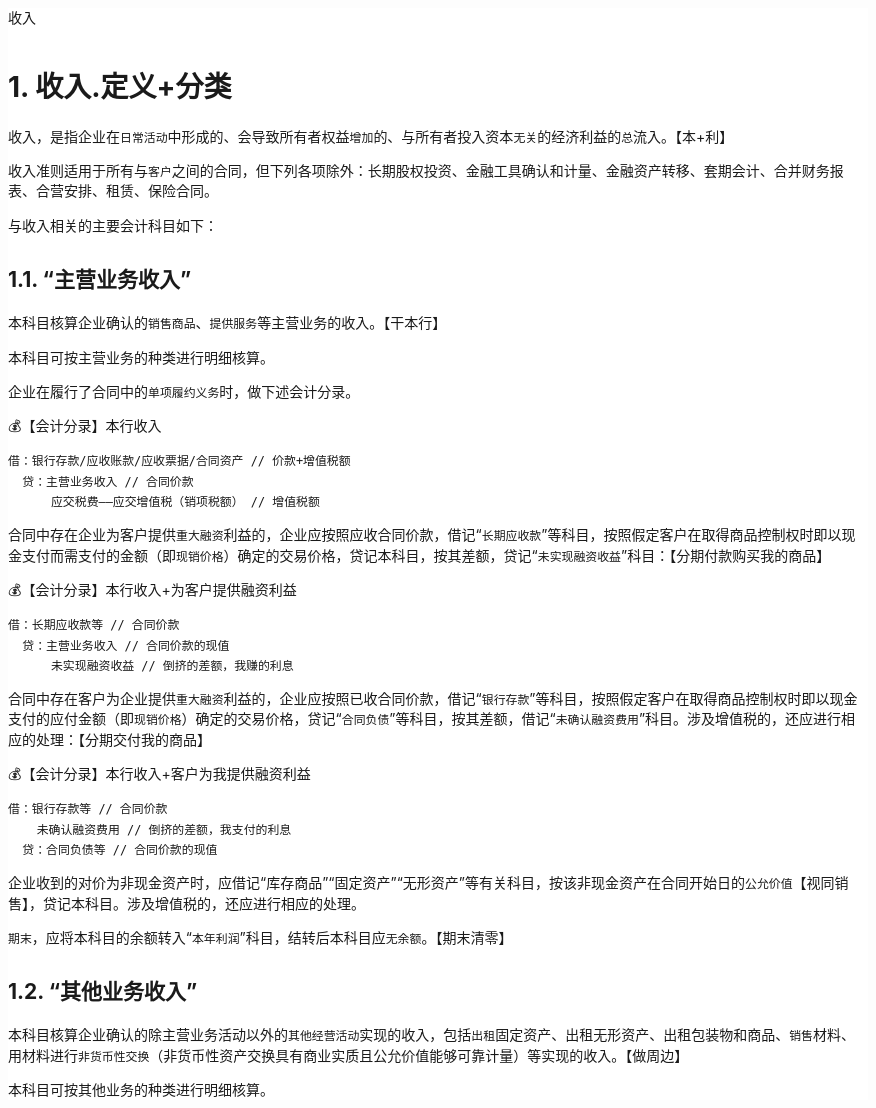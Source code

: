 收入

# 1. 收入.定义+分类

收入，是指企业在`日常活动`中形成的、会导致所有者权益`增加`的、与所有者投入资本`无关`的经济利益的`总`流入。【本+利】

收入准则适用于所有与`客户`之间的合同，但下列各项除外：长期股权投资、金融工具确认和计量、金融资产转移、套期会计、合并财务报表、合营安排、租赁、保险合同。

与收入相关的主要会计科目如下：

## 1.1. “主营业务收入”

本科目核算企业确认的`销售商品`、`提供服务`等主营业务的收入。【干本行】

本科目可按主营业务的种类进行明细核算。

企业在履行了合同中的`单项履约义务`时，做下述会计分录。

:moneybag:【会计分录】本行收入

```
借：银行存款/应收账款/应收票据/合同资产 // 价款+增值税额
  贷：主营业务收入 // 合同价款
      应交税费——应交增值税（销项税额） // 增值税额
```

合同中存在企业为客户提供`重大融资`利益的，企业应按照应收合同价款，借记“`长期应收款`”等科目，按照假定客户在取得商品控制权时即以现金支付而需支付的金额（即`现销价格`）确定的交易价格，贷记本科目，按其差额，贷记“`未实现融资收益`”科目：【分期付款购买我的商品】

:moneybag:【会计分录】本行收入+为客户提供融资利益

```
借：长期应收款等 // 合同价款
  贷：主营业务收入 // 合同价款的现值
      未实现融资收益 // 倒挤的差额，我赚的利息
```

合同中存在客户为企业提供`重大融资`利益的，企业应按照已收合同价款，借记“`银行存款`”等科目，按照假定客户在取得商品控制权时即以现金支付的应付金额（即`现销价格`）确定的交易价格，贷记“`合同负债`”等科目，按其差额，借记“`未确认融资费用`”科目。涉及增值税的，还应进行相应的处理：【分期交付我的商品】

:moneybag:【会计分录】本行收入+客户为我提供融资利益

```
借：银行存款等 // 合同价款
    未确认融资费用 // 倒挤的差额，我支付的利息
  贷：合同负债等 // 合同价款的现值
```

企业收到的对价为非现金资产时，应借记“库存商品”“固定资产”“无形资产”等有关科目，按该非现金资产在合同开始日的`公允价值`【视同销售】，贷记本科目。涉及增值税的，还应进行相应的处理。

`期末`，应将本科目的余额转入“`本年利润`”科目，结转后本科目应`无余额`。【期末清零】

## 1.2. “其他业务收入”

本科目核算企业确认的除主营业务活动以外的`其他经营活动`实现的收入，包括`出租`固定资产、出租无形资产、出租包装物和商品、`销售`材料、用材料进行`非货币性交换`（非货币性资产交换具有商业实质且公允价值能够可靠计量）等实现的收入。【做周边】

本科目可按其他业务的种类进行明细核算。
